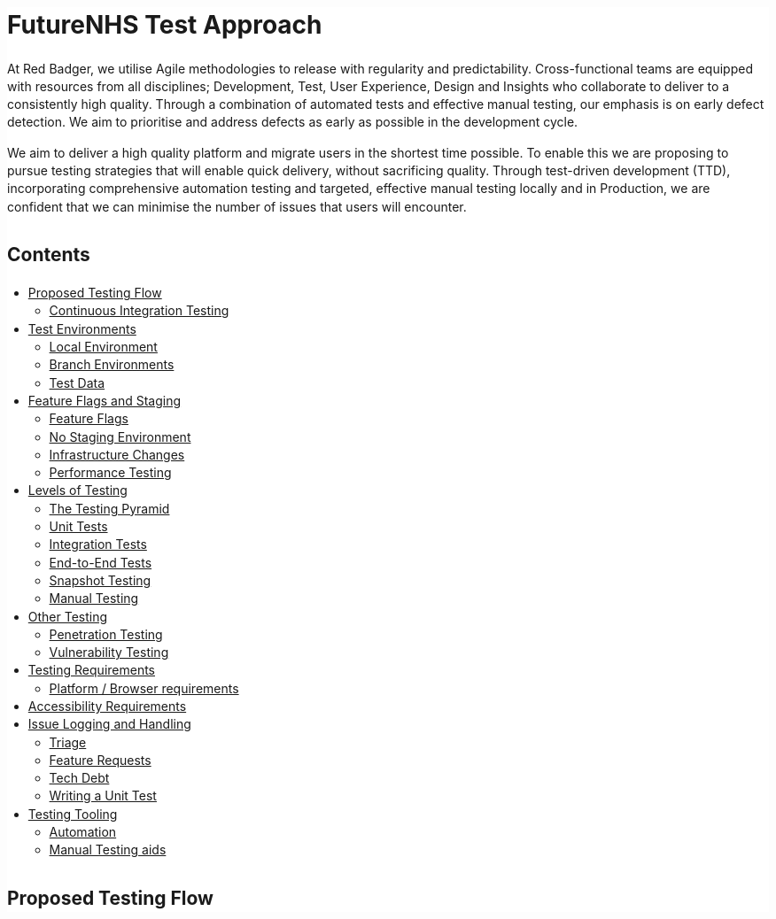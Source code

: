 # FutureNHS Test Approach

At Red Badger, we utilise Agile methodologies to release with regularity and predictability. Cross-functional teams are equipped with resources from all disciplines; Development, Test, User Experience, Design and Insights who collaborate to deliver to a consistently high quality.
Through a combination of automated tests and effective manual testing, our emphasis is on early defect detection. We aim to prioritise and address defects as early as possible in the development cycle. 

We aim to deliver a high quality platform and migrate users in the shortest time possible. To enable this we are proposing to pursue testing strategies that will enable quick delivery, without sacrificing quality. Through test-driven development (TTD), incorporating comprehensive automation testing and targeted, effective manual testing locally and in Production, we are confident that we can minimise the number of issues that users will encounter. 

## Contents

- [Proposed Testing Flow](#proposed-testing-flow)
  - [Continuous Integration Testing](#continuous-integration-testing)
- [Test Environments](#test-environments)
  - [Local Environment](#local-environment)
  - [Branch Environments](#branch-environments)
  - [Test Data](#test-data)
- [Feature Flags and Staging](#feature-flags-and-staging)
  - [Feature Flags](#feature-flags)
  - [No Staging Environment](#no-staging-environment)
  - [Infrastructure Changes](#infrastructure-changes)
  - [Performance Testing](#performance-testing)
- [Levels of Testing](#levels-of-testing)
  - [The Testing Pyramid](#the-testing-pyramid)
  - [Unit Tests](#unit-tests)
  - [Integration Tests](#integration-tests)
  - [End-to-End Tests](#end-to-end-tests)
  - [Snapshot Testing](#snapshot-testing)
  - [Manual Testing](#manual-testing)
- [Other Testing](#other-testing)
  - [Penetration Testing](#penetration-testing)
  - [Vulnerability Testing](#vulnerability-testing)
- [Testing Requirements](#testing-requirements)
  - [Platform / Browser requirements](#platform--browser-requirements)
- [Accessibility Requirements](#accessibility-requirements)
- [Issue Logging and Handling](#issue-logging-and-handling)     
    - [Triage](#triage)     
    - [Feature Requests ](#feature-requests)    
    - [Tech Debt](#tech-debt)     
    - [Writing a Unit Test](#writing-a-unit-test)
- [Testing Tooling](#testing-tooling)     
    - [Automation](#automation)     
    - [Manual Testing aids](#manual-testing-aids)

## Proposed Testing Flow
